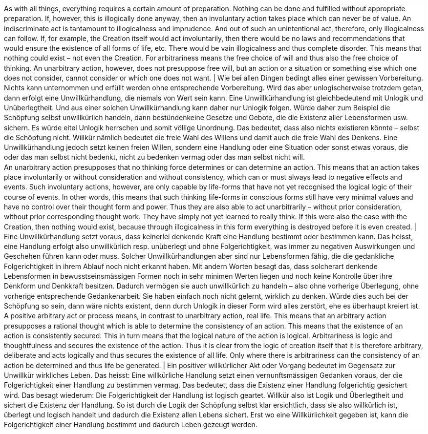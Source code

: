 As with all things, everything requires a certain amount of preparation. Nothing can be done and fulfilled without appropriate preparation. If, however, this is illogically done anyway, then an involuntary action takes place which can never be of value. An indiscriminate act is tantamount to illogicalness and imprudence. And out of such an unintentional act, therefore, only illogicalness can follow. If, for example, the Creation itself would act involuntarily, then there would be no laws and recommendations that would ensure the existence of all forms of life, etc. There would be vain illogicalness and thus complete disorder. This means that nothing could exist – not even the Creation. For arbitrariness means the free choice of will and thus also the free choice of thinking. An unarbitrary action, however, does not presuppose free will, but an action or a situation or something else which one does not consider, cannot consider or which one does not want.  | Wie bei allen Dingen bedingt alles einer gewissen Vorbereitung. Nichts kann unternommen und erfüllt werden ohne entsprechende Vorbereitung. Wird das aber unlogischerweise trotzdem getan, dann erfolgt eine Unwillkürhandlung, die niemals von Wert sein kann. Eine Unwillkürhandlung ist gleichbedeutend mit Unlogik und Unüberlegtheit. Und aus einer solchen Unwillkürhandlung kann daher nur Unlogik folgen. Würde daher zum Beispiel die Schöpfung selbst unwillkürlich handeln, dann bestündenkeine Gesetze und Gebote, die die Existenz aller Lebensformen usw. sichern. Es würde eitel Unlogik herrschen und somit völlige Unordnung. Das bedeutet, dass also nichts existieren könnte – selbst die Schöpfung nicht. Willkür nämlich bedeutet die freie Wahl des Willens und damit auch die freie Wahl des Denkens. Eine Unwillkürhandlung jedoch setzt keinen freien Willen, sondern eine Handlung oder eine Situation oder sonst etwas voraus, die oder das man selbst nicht bedenkt, nicht zu bedenken vermag oder das man selbst nicht will.   
An unarbitrary action presupposes that no thinking force determines or can determine an action. This means that an action takes place involuntarily or without consideration and without consistency, which can or must always lead to negative effects and events. Such involuntary actions, however, are only capable by life-forms that have not yet recognised the logical logic of their course of events. In other words, this means that such thinking life-forms in conscious forms still have very minimal values and have no control over their thought form and power. Thus they are also able to act unarbitrarily – without prior consideration, without prior corresponding thought work. They have simply not yet learned to really think. If this were also the case with the Creation, then nothing would exist, because through illogicalness in this form everything is destroyed before it is even created.  | Eine Unwillkürhandlung setzt voraus, dass keinerlei denkende Kraft eine Handlung bestimmt oder bestimmen kann. Das heisst, eine Handlung erfolgt also unwillkürlich resp. unüberlegt und ohne Folgerichtigkeit, was immer zu negativen Auswirkungen und Geschehen führen kann oder muss. Solcher Unwillkürhandlungen aber sind nur Lebensformen fähig, die die gedankliche Folgerichtigkeit in ihrem Ablauf noch nicht erkannt haben. Mit andern Worten besagt das, dass solcherart denkende Lebensformen in bewusstseinsmässigen Formen noch in sehr minimen Werten liegen und noch keine Kontrolle über ihre Denkform und Denkkraft besitzen. Dadurch vermögen sie auch unwillkürlich zu handeln – also ohne vorherige Überlegung, ohne vorherige entsprechende Gedankenarbeit. Sie haben einfach noch nicht gelernt, wirklich zu denken. Würde dies auch bei der Schöpfung so sein, dann wäre nichts existent, denn durch Unlogik in dieser Form wird alles zerstört, ehe es überhaupt kreiert ist.   
A positive arbitrary act or process means, in contrast to unarbitrary action, real life. This means that an arbitrary action presupposes a rational thought which is able to determine the consistency of an action. This means that the existence of an action is consistently secured. This in turn means that the logical nature of the action is logical. Arbitrariness is logic and thoughtfulness and secures the existence of the action. Thus it is clear from the logic of creation itself that it is therefore arbitrary, deliberate and acts logically and thus secures the existence of all life. Only where there is arbitrariness can the consistency of an action be determined and thus life be generated.  | Ein positiver willkürlicher Akt oder Vorgang bedeutet im Gegensatz zur Unwillkür wirkliches Leben. Das heisst: Eine willkürliche Handlung setzt einen vernunftsmässigen Gedanken voraus, der die Folgerichtigkeit einer Handlung zu bestimmen vermag. Das bedeutet, dass die Existenz einer Handlung folgerichtig gesichert wird. Das besagt wiederum: Die Folgerichtigkeit der Handlung ist logisch geartet. Willkür also ist Logik und Überlegtheit und sichert die Existenz der Handlung. So ist durch die Logik der Schöpfung selbst klar ersichtlich, dass sie also willkürlich ist, überlegt und logisch handelt und dadurch die Existenz allen Lebens sichert. Erst wo eine Willkürlichkeit gegeben ist, kann die Folgerichtigkeit einer Handlung bestimmt und dadurch Leben gezeugt werden.   